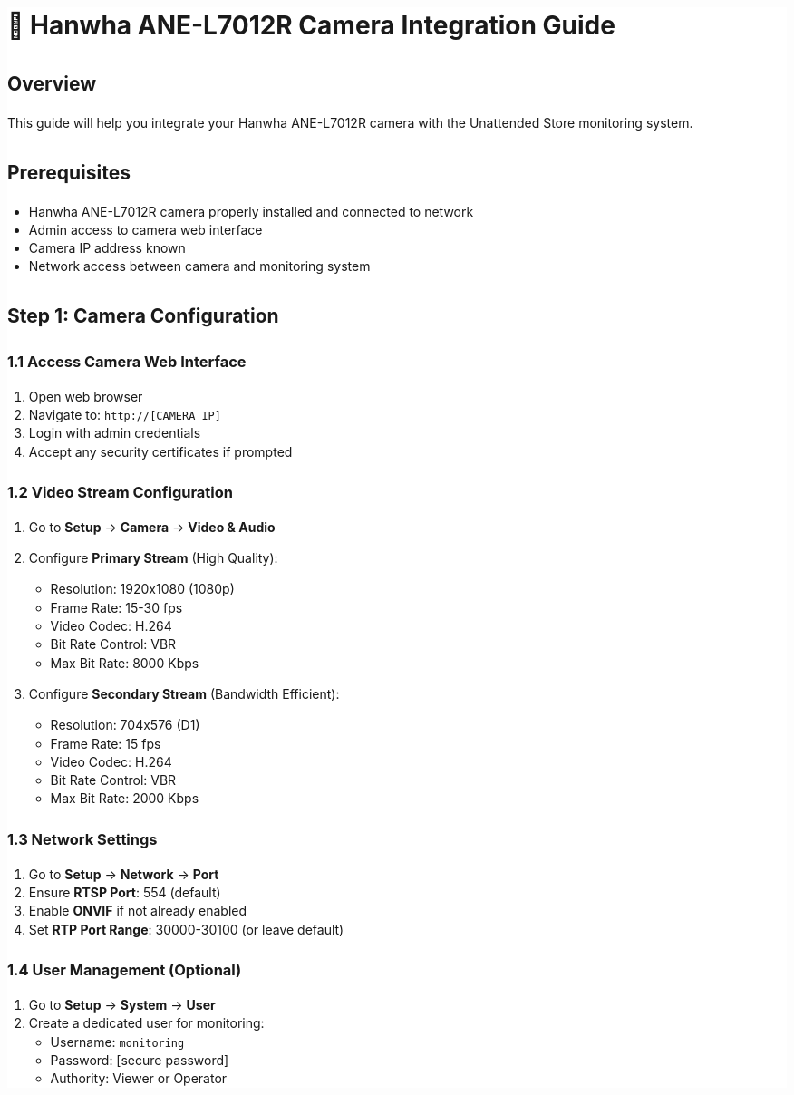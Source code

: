 # 🎥 Hanwha ANE-L7012R Camera Integration Guide

## Overview
This guide will help you integrate your Hanwha ANE-L7012R camera with the Unattended Store monitoring system.

## Prerequisites
- Hanwha ANE-L7012R camera properly installed and connected to network
- Admin access to camera web interface
- Camera IP address known
- Network access between camera and monitoring system

## Step 1: Camera Configuration

### 1.1 Access Camera Web Interface
1. Open web browser
2. Navigate to: `http://[CAMERA_IP]`
3. Login with admin credentials
4. Accept any security certificates if prompted

### 1.2 Video Stream Configuration
1. Go to **Setup** → **Camera** → **Video & Audio**
2. Configure **Primary Stream** (High Quality):
   - Resolution: 1920x1080 (1080p)
   - Frame Rate: 15-30 fps
   - Video Codec: H.264
   - Bit Rate Control: VBR
   - Max Bit Rate: 8000 Kbps

3. Configure **Secondary Stream** (Bandwidth Efficient):
   - Resolution: 704x576 (D1)
   - Frame Rate: 15 fps
   - Video Codec: H.264
   - Bit Rate Control: VBR
   - Max Bit Rate: 2000 Kbps

### 1.3 Network Settings
1. Go to **Setup** → **Network** → **Port**
2. Ensure **RTSP Port**: 554 (default)
3. Enable **ONVIF** if not already enabled
4. Set **RTP Port Range**: 30000-30100 (or leave default)

### 1.4 User Management (Optional)
1. Go to **Setup** → **System** → **User**
2. Create a dedicated user for monitoring:
   - Username: `monitoring`
   - Password: [secure password]
   - Authority: Viewer or Operator
